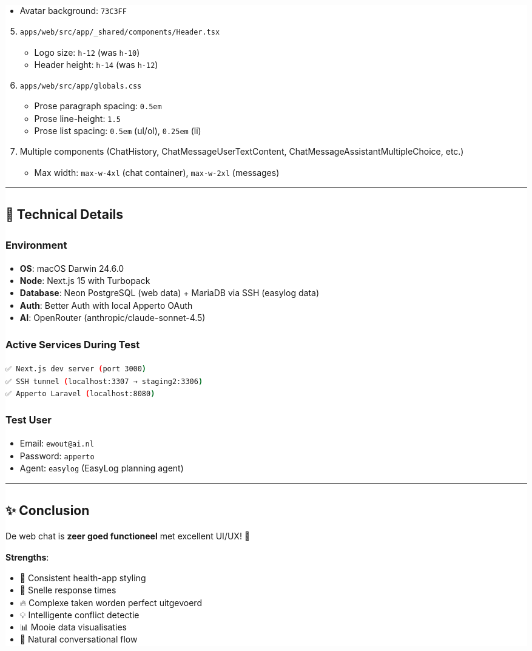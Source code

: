    - Avatar background: `73C3FF`

5. `apps/web/src/app/_shared/components/Header.tsx`

   - Logo size: `h-12` (was `h-10`)
   - Header height: `h-14` (was `h-12`)

6. `apps/web/src/app/globals.css`

   - Prose paragraph spacing: `0.5em`
   - Prose line-height: `1.5`
   - Prose list spacing: `0.5em` (ul/ol), `0.25em` (li)

7. Multiple components (ChatHistory, ChatMessageUserTextContent, ChatMessageAssistantMultipleChoice, etc.)
   - Max width: `max-w-4xl` (chat container), `max-w-2xl` (messages)

---

## 🔧 Technical Details

### Environment

- **OS**: macOS Darwin 24.6.0
- **Node**: Next.js 15 with Turbopack
- **Database**: Neon PostgreSQL (web data) + MariaDB via SSH (easylog data)
- **Auth**: Better Auth with local Apperto OAuth
- **AI**: OpenRouter (anthropic/claude-sonnet-4.5)

### Active Services During Test

```bash
✅ Next.js dev server (port 3000)
✅ SSH tunnel (localhost:3307 → staging2:3306)
✅ Apperto Laravel (localhost:8080)
```

### Test User

- Email: `ewout@ai.nl`
- Password: `apperto`
- Agent: `easylog` (EasyLog planning agent)

---

## ✨ Conclusion

De web chat is **zeer goed functioneel** met excellent UI/UX! 🎉

**Strengths**:

- 🎨 Consistent health-app styling
- 🚀 Snelle response times
- 🔥 Complexe taken worden perfect uitgevoerd
- 💡 Intelligente conflict detectie
- 📊 Mooie data visualisaties
- 💬 Natural conversational flow

